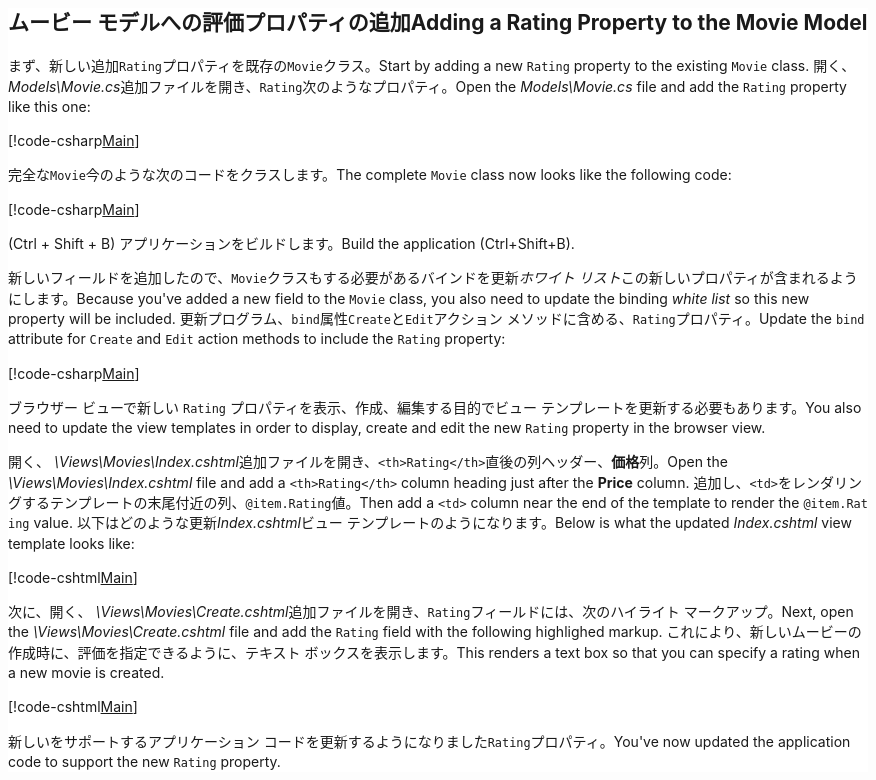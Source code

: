 ## <a name="adding-a-rating-property-to-the-movie-model"></a><span data-ttu-id="3a1b9-151">ムービー モデルへの評価プロパティの追加</span><span class="sxs-lookup"><span data-stu-id="3a1b9-151">Adding a Rating Property to the Movie Model</span></span>

<span data-ttu-id="3a1b9-152">まず、新しい追加`Rating`プロパティを既存の`Movie`クラス。</span><span class="sxs-lookup"><span data-stu-id="3a1b9-152">Start by adding a new `Rating` property to the existing `Movie` class.</span></span> <span data-ttu-id="3a1b9-153">開く、 *Models\Movie.cs*追加ファイルを開き、`Rating`次のようなプロパティ。</span><span class="sxs-lookup"><span data-stu-id="3a1b9-153">Open the *Models\Movie.cs* file and add the `Rating` property like this one:</span></span>

[!code-csharp[Main](adding-a-new-field/samples/sample5.cs)]

<span data-ttu-id="3a1b9-154">完全な`Movie`今のような次のコードをクラスします。</span><span class="sxs-lookup"><span data-stu-id="3a1b9-154">The complete `Movie` class now looks like the following code:</span></span>

[!code-csharp[Main](adding-a-new-field/samples/sample6.cs?highlight=12)]

<span data-ttu-id="3a1b9-155">(Ctrl + Shift + B) アプリケーションをビルドします。</span><span class="sxs-lookup"><span data-stu-id="3a1b9-155">Build the application (Ctrl+Shift+B).</span></span>

<span data-ttu-id="3a1b9-156">新しいフィールドを追加したので、`Movie`クラスもする必要があるバインドを更新*ホワイト リスト*この新しいプロパティが含まれるようにします。</span><span class="sxs-lookup"><span data-stu-id="3a1b9-156">Because you've added a new field to the `Movie` class, you also need to update the binding *white list* so this new property will be included.</span></span> <span data-ttu-id="3a1b9-157">更新プログラム、`bind`属性`Create`と`Edit`アクション メソッドに含める、`Rating`プロパティ。</span><span class="sxs-lookup"><span data-stu-id="3a1b9-157">Update the `bind` attribute for `Create` and `Edit` action methods to include the `Rating` property:</span></span>

[!code-csharp[Main](adding-a-new-field/samples/sample7.cs?highlight=1)]

<span data-ttu-id="3a1b9-158">ブラウザー ビューで新しい `Rating` プロパティを表示、作成、編集する目的でビュー テンプレートを更新する必要もあります。</span><span class="sxs-lookup"><span data-stu-id="3a1b9-158">You also need to update the view templates in order to display, create and edit the new `Rating` property in the browser view.</span></span>

<span data-ttu-id="3a1b9-159">開く、 *\Views\Movies\Index.cshtml*追加ファイルを開き、`<th>Rating</th>`直後の列ヘッダー、**価格**列。</span><span class="sxs-lookup"><span data-stu-id="3a1b9-159">Open the *\Views\Movies\Index.cshtml* file and add a `<th>Rating</th>` column heading just after the **Price** column.</span></span> <span data-ttu-id="3a1b9-160">追加し、`<td>`をレンダリングするテンプレートの末尾付近の列、`@item.Rating`値。</span><span class="sxs-lookup"><span data-stu-id="3a1b9-160">Then add a `<td>` column near the end of the template to render the `@item.Rating` value.</span></span> <span data-ttu-id="3a1b9-161">以下はどのような更新*Index.cshtml*ビュー テンプレートのようになります。</span><span class="sxs-lookup"><span data-stu-id="3a1b9-161">Below is what the updated *Index.cshtml* view template looks like:</span></span>

[!code-cshtml[Main](adding-a-new-field/samples/sample8.cshtml?highlight=31-33,52-54)]

<span data-ttu-id="3a1b9-162">次に、開く、 *\Views\Movies\Create.cshtml*追加ファイルを開き、`Rating`フィールドには、次のハイライト マークアップ。</span><span class="sxs-lookup"><span data-stu-id="3a1b9-162">Next, open the *\Views\Movies\Create.cshtml* file and add the `Rating` field with the following highlighed markup.</span></span> <span data-ttu-id="3a1b9-163">これにより、新しいムービーの作成時に、評価を指定できるように、テキスト ボックスを表示します。</span><span class="sxs-lookup"><span data-stu-id="3a1b9-163">This renders a text box so that you can specify a rating when a new movie is created.</span></span>

[!code-cshtml[Main](adding-a-new-field/samples/sample9.cshtml?highlight=9-15)]

<span data-ttu-id="3a1b9-164">新しいをサポートするアプリケーション コードを更新するようになりました`Rating`プロパティ。</span><span class="sxs-lookup"><span data-stu-id="3a1b9-164">You've now updated the application code to support the new `Rating` property.</span></span>
